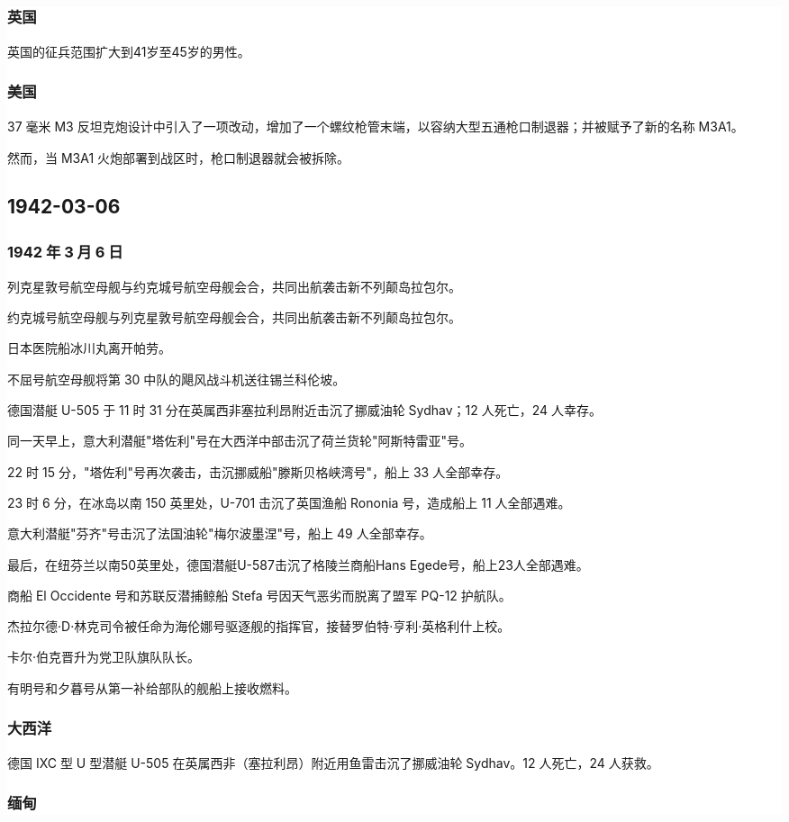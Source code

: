 ### 英国

英国的征兵范围扩大到41岁至45岁的男性。

### 美国

37 毫米 M3
反坦克炮设计中引入了一项改动，增加了一个螺纹枪管末端，以容纳大型五通枪口制退器；并被赋予了新的名称
M3A1。

然而，当 M3A1 火炮部署到战区时，枪口制退器就会被拆除。

## 1942-03-06

### 1942 年 3 月 6 日

列克星敦号航空母舰与约克城号航空母舰会合，共同出航袭击新不列颠岛拉包尔。

约克城号航空母舰与列克星敦号航空母舰会合，共同出航袭击新不列颠岛拉包尔。

日本医院船冰川丸离开帕劳。

不屈号航空母舰将第 30 中队的飓风战斗机送往锡兰科伦坡。

德国潜艇 U-505 于 11 时 31 分在英属西非塞拉利昂附近击沉了挪威油轮
Sydhav；12 人死亡，24 人幸存。

同一天早上，意大利潜艇"塔佐利"号在大西洋中部击沉了荷兰货轮"阿斯特雷亚"号。

22 时 15 分，"塔佐利"号再次袭击，击沉挪威船"滕斯贝格峡湾号"，船上 33
人全部幸存。

23 时 6 分，在冰岛以南 150 英里处，U-701 击沉了英国渔船 Rononia
号，造成船上 11 人全部遇难。

意大利潜艇"芬齐"号击沉了法国油轮"梅尔波墨涅"号，船上 49 人全部幸存。

最后，在纽芬兰以南50英里处，德国潜艇U-587击沉了格陵兰商船Hans
Egede号，船上23人全部遇难。

商船 El Occidente 号和苏联反潜捕鲸船 Stefa 号因天气恶劣而脱离了盟军
PQ-12 护航队。

杰拉尔德·D·林克司令被任命为海伦娜号驱逐舰的指挥官，接替罗伯特·亨利·英格利什上校。

卡尔·伯克晋升为党卫队旗队队长。

有明号和夕暮号从第一补给部队的舰船上接收燃料。

### 大西洋

德国 IXC 型 U 型潜艇 U-505
在英属西非（塞拉利昂）附近用鱼雷击沉了挪威油轮 Sydhav。12 人死亡，24
人获救。

### 缅甸
